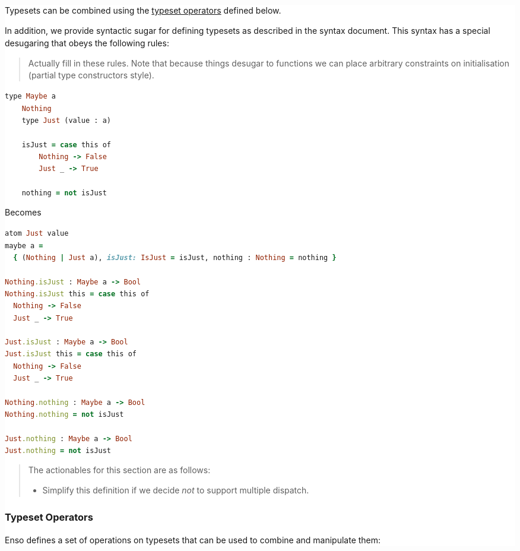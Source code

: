 Typesets can be combined using the [typeset operators](#typeset-operators)
defined below.

In addition, we provide syntactic sugar for defining typesets as described in
the syntax document. This syntax has a special desugaring that obeys the
following rules:

> Actually fill in these rules.
> Note that because things desugar to functions we can place arbitrary
  constraints on initialisation (partial type constructors style).

```ruby
type Maybe a
    Nothing
    type Just (value : a)

    isJust = case this of
        Nothing -> False
        Just _ -> True

    nothing = not isJust
```

Becomes

```ruby
atom Just value
maybe a =
  { (Nothing | Just a), isJust: IsJust = isJust, nothing : Nothing = nothing }

Nothing.isJust : Maybe a -> Bool
Nothing.isJust this = case this of
  Nothing -> False
  Just _ -> True

Just.isJust : Maybe a -> Bool
Just.isJust this = case this of
  Nothing -> False
  Just _ -> True

Nothing.nothing : Maybe a -> Bool
Nothing.nothing = not isJust

Just.nothing : Maybe a -> Bool
Just.nothing = not isJust
```

> The actionables for this section are as follows:
>
> - Simplify this definition if we decide _not_ to support multiple dispatch.

### Typeset Operators
Enso defines a set of operations on typesets that can be used to combine and
manipulate them:
